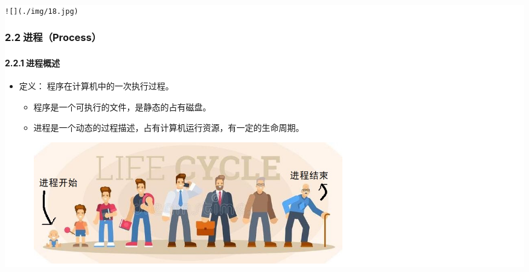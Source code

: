     ![](./img/18.jpg)



### 2.2 进程（Process）

#### 2.2.1 进程概述

* 定义： 程序在计算机中的一次执行过程。

  - 程序是一个可执行的文件，是静态的占有磁盘。

  - 进程是一个动态的过程描述，占有计算机运行资源，有一定的生命周期。

    <img src="./img/19.jpg" style="zoom:67%;" />
